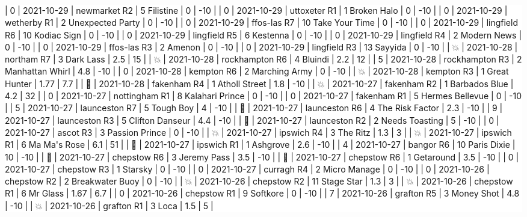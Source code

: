 | 0                 | 2021-10-29 | newmarket R2       | 5 Filistine           |  0    |    -10   |
| 0                 | 2021-10-29 | uttoxeter R1       | 1 Broken Halo         |  0    |    -10   |
| 0                 | 2021-10-29 | wetherby R1        | 2 Unexpected Party    |  0    |    -10   |
| 0                 | 2021-10-29 | ffos-las R7        | 10 Take Your Time     |  0    |    -10   |
| 0                 | 2021-10-29 | lingfield R6       | 10 Kodiac Sign        |  0    |    -10   |
| 0                 | 2021-10-29 | lingfield R5       | 6 Kestenna            |  0    |    -10   |
| 0                 | 2021-10-29 | lingfield R4       | 2 Modern News         |  0    |    -10   |
| 0                 | 2021-10-29 | ffos-las R3        | 2 Amenon              |  0    |    -10   |
| 0                 | 2021-10-29 | lingfield R3       | 13 Sayyida            |  0    |    -10   |
| :boom:            | 2021-10-28 | northam R7         | 3 Dark Lass           |  2.5  |     15   |
| :boom:            | 2021-10-28 | rockhampton R6     | 4 Bluindi             |  2.2  |     12   |
| 5                 | 2021-10-28 | rockhampton R3     | 2 Manhattan Whirl     |  4.8  |    -10   |
| 0                 | 2021-10-28 | kempton R6         | 2 Marching Army       |  0    |    -10   |
| :boom:            | 2021-10-28 | kempton R3         | 1 Great Hunter        |  1.77 |      7.7 |
| :2nd_place_medal: | 2021-10-28 | fakenham R4        | 1 Atholl Street       |  1.8  |    -10   |
| :boom:            | 2021-10-27 | fakenham R2        | 1 Barbados Blue       |  4.2  |     32   |
| 0                 | 2021-10-27 | nottingham R1      | 8 Kalahari Prince     |  0    |    -10   |
| 0                 | 2021-10-27 | fakenham R1        | 5 Hermes Bellevue     |  0    |    -10   |
| 5                 | 2021-10-27 | launceston R7      | 5 Tough Boy           |  4    |    -10   |
| :3rd_place_medal: | 2021-10-27 | launceston R6      | 4 The Risk Factor     |  2.3  |    -10   |
| 9                 | 2021-10-27 | launceston R3      | 5 Clifton Danseur     |  4.4  |    -10   |
| :3rd_place_medal: | 2021-10-27 | launceston R2      | 2 Needs Toasting      |  5    |    -10   |
| 0                 | 2021-10-27 | ascot R3           | 3 Passion Prince      |  0    |    -10   |
| :boom:            | 2021-10-27 | ipswich R4         | 3 The Ritz            |  1.3  |      3   |
| :boom:            | 2021-10-27 | ipswich R1         | 6 Ma Ma's Rose        |  6.1  |     51   |
| :3rd_place_medal: | 2021-10-27 | ipswich R1         | 1 Ashgrove            |  2.6  |    -10   |
| 4                 | 2021-10-27 | bangor R6          | 10 Paris Dixie        | 10    |    -10   |
| :2nd_place_medal: | 2021-10-27 | chepstow R6        | 3 Jeremy Pass         |  3.5  |    -10   |
| :3rd_place_medal: | 2021-10-27 | chepstow R6        | 1 Getaround           |  3.5  |    -10   |
| 0                 | 2021-10-27 | chepstow R3        | 1 Starsky             |  0    |    -10   |
| 0                 | 2021-10-27 | curragh R4         | 2 Micro Manage        |  0    |    -10   |
| 0                 | 2021-10-26 | chepstow R2        | 2 Breakwater Buoy     |  0    |    -10   |
| :boom:            | 2021-10-26 | chepstow R2        | 11 Stage Star         |  1.3  |      3   |
| :boom:            | 2021-10-26 | chepstow R1        | 6 Mr Glass            |  1.67 |      6.7 |
| 0                 | 2021-10-26 | chepstow R1        | 9 Softkore            |  0    |    -10   |
| 7                 | 2021-10-26 | grafton R5         | 3 Money Shot          |  4.8  |    -10   |
| :boom:            | 2021-10-26 | grafton R1         | 3 Loca                |  1.5  |      5   |